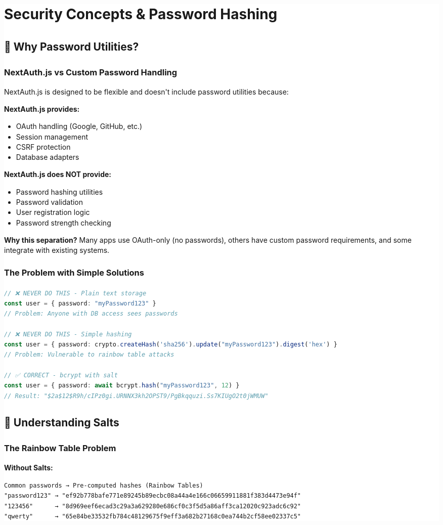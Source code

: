 # Security Concepts & Password Hashing

## 🔐 Why Password Utilities?

### NextAuth.js vs Custom Password Handling

NextAuth.js is designed to be flexible and doesn't include password utilities because:

**NextAuth.js provides:**
- OAuth handling (Google, GitHub, etc.)
- Session management  
- CSRF protection
- Database adapters

**NextAuth.js does NOT provide:**
- Password hashing utilities
- Password validation
- User registration logic
- Password strength checking

**Why this separation?** Many apps use OAuth-only (no passwords), others have custom password requirements, and some integrate with existing systems.

### The Problem with Simple Solutions

```typescript
// ❌ NEVER DO THIS - Plain text storage
const user = { password: "myPassword123" } 
// Problem: Anyone with DB access sees passwords

// ❌ NEVER DO THIS - Simple hashing  
const user = { password: crypto.createHash('sha256').update("myPassword123").digest('hex') }
// Problem: Vulnerable to rainbow table attacks

// ✅ CORRECT - bcrypt with salt
const user = { password: await bcrypt.hash("myPassword123", 12) }
// Result: "$2a$12$R9h/cIPz0gi.URNNX3kh2OPST9/PgBkqquzi.Ss7KIUgO2t0jWMUW"
```

## 🧂 Understanding Salts

### The Rainbow Table Problem

**Without Salts:**
```
Common passwords → Pre-computed hashes (Rainbow Tables)
"password123" → "ef92b778bafe771e89245b89ecbc08a44a4e166c06659911881f383d4473e94f"
"123456"      → "8d969eef6ecad3c29a3a629280e686cf0c3f5d5a86aff3ca12020c923adc6c92"
"qwerty"      → "65e84be33532fb784c48129675f9eff3a682b27168c0ea744b2cf58ee02337c5"
```
